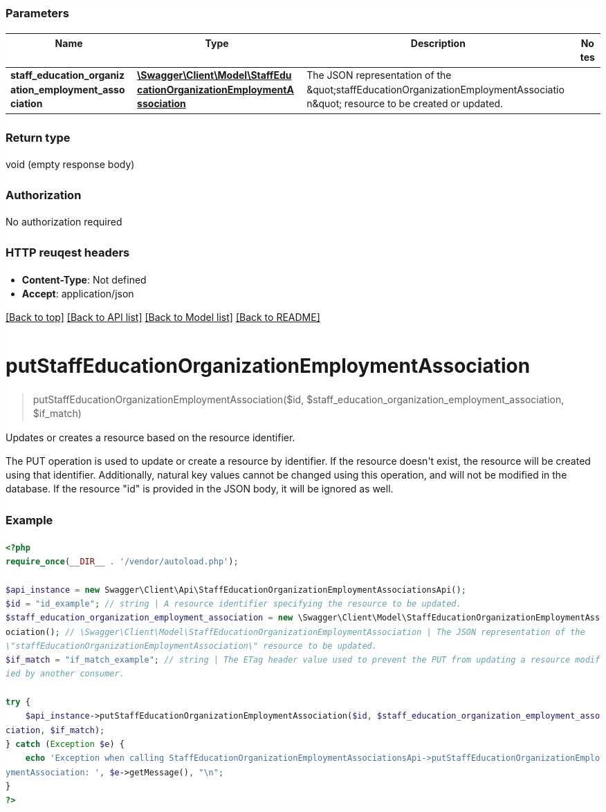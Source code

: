 ### Parameters

Name | Type | Description  | Notes
------------- | ------------- | ------------- | -------------
 **staff_education_organization_employment_association** | [**\Swagger\Client\Model\StaffEducationOrganizationEmploymentAssociation**](\Swagger\Client\Model\StaffEducationOrganizationEmploymentAssociation.md)| The JSON representation of the \&quot;staffEducationOrganizationEmploymentAssociation\&quot; resource to be created or updated. | 

### Return type

void (empty response body)

### Authorization

No authorization required

### HTTP reuqest headers

 - **Content-Type**: Not defined
 - **Accept**: application/json

[[Back to top]](#) [[Back to API list]](../README.md#documentation-for-api-endpoints) [[Back to Model list]](../README.md#documentation-for-models) [[Back to README]](../README.md)

# **putStaffEducationOrganizationEmploymentAssociation**
> putStaffEducationOrganizationEmploymentAssociation($id, $staff_education_organization_employment_association, $if_match)

Updates or creates a resource based on the resource identifier.

The PUT operation is used to update or create a resource by identifier.  If the resource doesn't exist, the resource will be created using that identifier.  Additionally, natural key values cannot be changed using this operation, and will not be modified in the database.  If the resource \"id\" is provided in the JSON body, it will be ignored as well.

### Example 
```php
<?php
require_once(__DIR__ . '/vendor/autoload.php');

$api_instance = new Swagger\Client\Api\StaffEducationOrganizationEmploymentAssociationsApi();
$id = "id_example"; // string | A resource identifier specifying the resource to be updated.
$staff_education_organization_employment_association = new \Swagger\Client\Model\StaffEducationOrganizationEmploymentAssociation(); // \Swagger\Client\Model\StaffEducationOrganizationEmploymentAssociation | The JSON representation of the \"staffEducationOrganizationEmploymentAssociation\" resource to be updated.
$if_match = "if_match_example"; // string | The ETag header value used to prevent the PUT from updating a resource modified by another consumer.

try { 
    $api_instance->putStaffEducationOrganizationEmploymentAssociation($id, $staff_education_organization_employment_association, $if_match);
} catch (Exception $e) {
    echo 'Exception when calling StaffEducationOrganizationEmploymentAssociationsApi->putStaffEducationOrganizationEmploymentAssociation: ', $e->getMessage(), "\n";
}
?>
```
